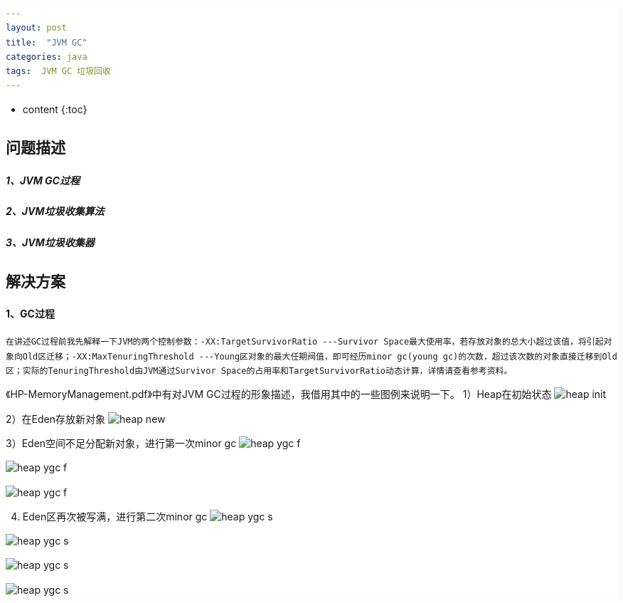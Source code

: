 ```yaml
---
layout: post
title:  "JVM GC"
categories: java
tags:  JVM GC 垃圾回收
---
```


* content
{:toc}

## 问题描述

##### 1、JVM GC过程
##### 2、JVM垃圾收集算法
##### 3、JVM垃圾收集器




## 解决方案

#### 1、GC过程
	在讲述GC过程前我先解释一下JVM的两个控制参数：-XX:TargetSurvivorRatio ---Survivor Space最大使用率，若存放对象的总大小超过该值，将引起对象向Old区迁移；-XX:MaxTenuringThreshold ---Young区对象的最大任期阀值，即可经历minor gc(young gc)的次数，超过该次数的对象直接迁移到Old区；实际的TenuringThreshold由JVM通过Survivor Space的占用率和TargetSurvivorRatio动态计算，详情请查看参考资料。

《HP-MemoryManagement.pdf》中有对JVM GC过程的形象描述，我借用其中的一些图例来说明一下。
1）Heap在初始状态
![heap init](http://static.oschina.net/uploads/img/201402/18144609_Jzoy.png)

2）在Eden存放新对象
![heap new](http://static.oschina.net/uploads/img/201402/18144611_xoXw.png)

3）Eden空间不足分配新对象，进行第一次minor gc
![heap ygc f](http://static.oschina.net/uploads/img/201402/18144611_w9O8.png)

![heap ygc f](http://static.oschina.net/uploads/img/201402/18144611_4hwi.png)

![heap ygc f](http://static.oschina.net/uploads/img/201402/18144611_pfrY.png)

4) Eden区再次被写满，进行第二次minor gc
![heap ygc s](http://static.oschina.net/uploads/img/201402/18144611_xae0.png)

![heap ygc s](http://static.oschina.net/uploads/img/201402/18144612_qWtA.png)

![heap ygc s](http://static.oschina.net/uploads/img/201402/18144612_2IGr.png)

![heap ygc s](http://static.oschina.net/uploads/img/201402/18144612_Bu8W.png)
